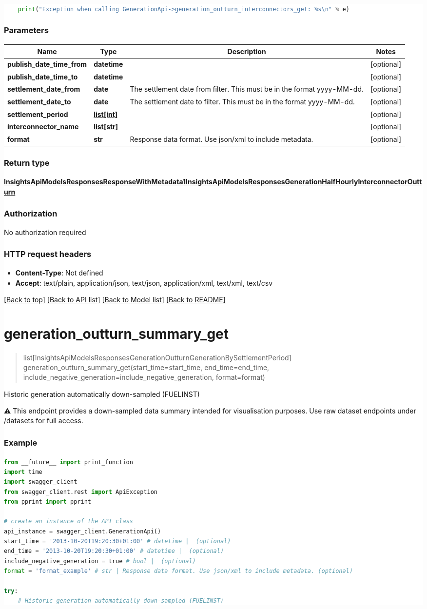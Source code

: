 ```python
    print("Exception when calling GenerationApi->generation_outturn_interconnectors_get: %s\n" % e)
```

### Parameters

Name | Type | Description  | Notes
------------- | ------------- | ------------- | -------------
 **publish_date_time_from** | **datetime**|  | [optional] 
 **publish_date_time_to** | **datetime**|  | [optional] 
 **settlement_date_from** | **date**| The settlement date from filter. This must be in the format yyyy-MM-dd. | [optional] 
 **settlement_date_to** | **date**| The settlement date to filter. This must be in the format yyyy-MM-dd. | [optional] 
 **settlement_period** | [**list[int]**](int.md)|  | [optional] 
 **interconnector_name** | [**list[str]**](str.md)|  | [optional] 
 **format** | **str**| Response data format. Use json/xml to include metadata. | [optional] 

### Return type

[**InsightsApiModelsResponsesResponseWithMetadata1InsightsApiModelsResponsesGenerationHalfHourlyInterconnectorOutturn**](InsightsApiModelsResponsesResponseWithMetadata1InsightsApiModelsResponsesGenerationHalfHourlyInterconnectorOutturn.md)

### Authorization

No authorization required

### HTTP request headers

 - **Content-Type**: Not defined
 - **Accept**: text/plain, application/json, text/json, application/xml, text/xml, text/csv

[[Back to top]](#) [[Back to API list]](../README.md#documentation-for-api-endpoints) [[Back to Model list]](../README.md#documentation-for-models) [[Back to README]](../README.md)

# **generation_outturn_summary_get**
> list[InsightsApiModelsResponsesGenerationOutturnGenerationBySettlementPeriod] generation_outturn_summary_get(start_time=start_time, end_time=end_time, include_negative_generation=include_negative_generation, format=format)

Historic generation automatically down-sampled (FUELINST)

⚠ This endpoint provides a down-sampled data summary intended for visualisation purposes.  Use raw dataset endpoints under /datasets for full access.

### Example
```python
from __future__ import print_function
import time
import swagger_client
from swagger_client.rest import ApiException
from pprint import pprint

# create an instance of the API class
api_instance = swagger_client.GenerationApi()
start_time = '2013-10-20T19:20:30+01:00' # datetime |  (optional)
end_time = '2013-10-20T19:20:30+01:00' # datetime |  (optional)
include_negative_generation = true # bool |  (optional)
format = 'format_example' # str | Response data format. Use json/xml to include metadata. (optional)

try:
    # Historic generation automatically down-sampled (FUELINST)
```